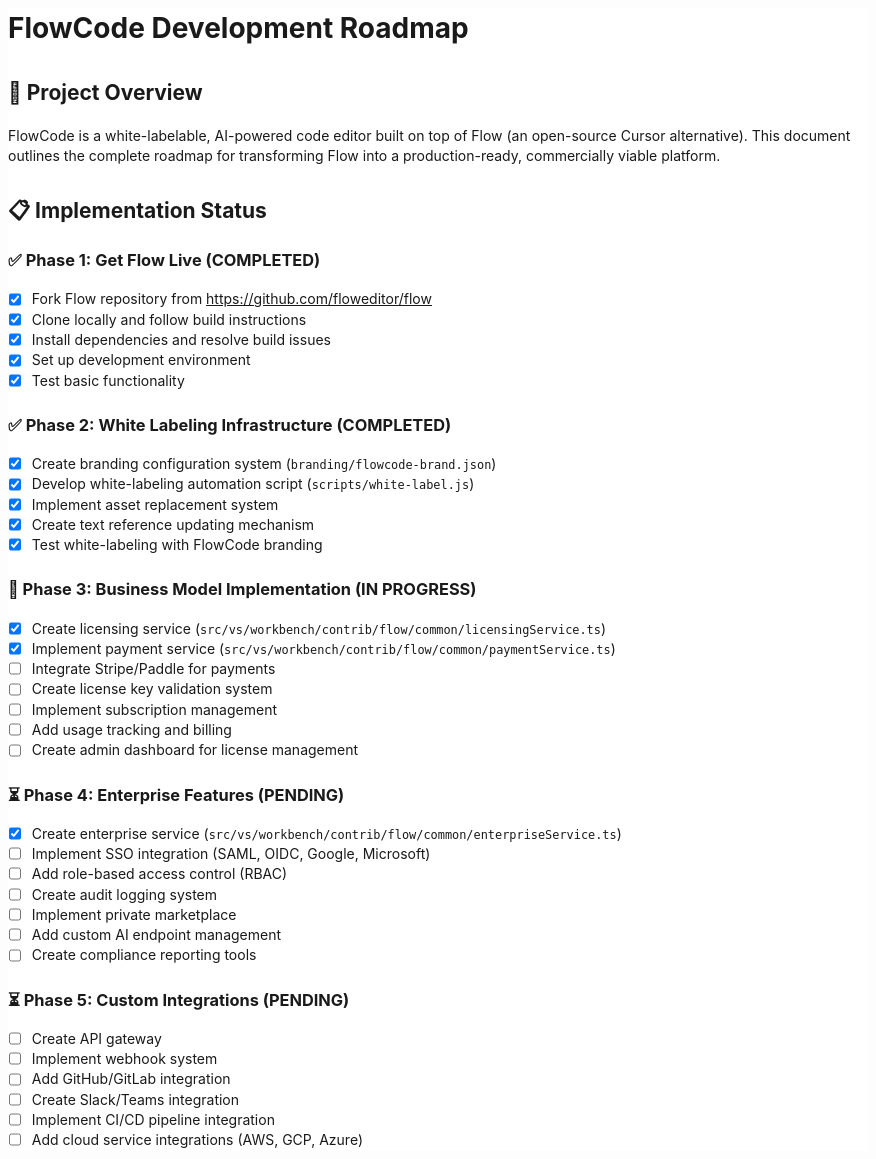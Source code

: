 # FlowCode Development Roadmap

## 🎯 Project Overview

FlowCode is a white-labelable, AI-powered code editor built on top of Flow (an open-source Cursor alternative). This document outlines the complete roadmap for transforming Flow into a production-ready, commercially viable platform.

## 📋 Implementation Status

### ✅ Phase 1: Get Flow Live (COMPLETED)
- [x] Fork Flow repository from https://github.com/floweditor/flow
- [x] Clone locally and follow build instructions
- [x] Install dependencies and resolve build issues
- [x] Set up development environment
- [x] Test basic functionality

### ✅ Phase 2: White Labeling Infrastructure (COMPLETED)
- [x] Create branding configuration system (`branding/flowcode-brand.json`)
- [x] Develop white-labeling automation script (`scripts/white-label.js`)
- [x] Implement asset replacement system
- [x] Create text reference updating mechanism
- [x] Test white-labeling with FlowCode branding

### 🔄 Phase 3: Business Model Implementation (IN PROGRESS)
- [x] Create licensing service (`src/vs/workbench/contrib/flow/common/licensingService.ts`)
- [x] Implement payment service (`src/vs/workbench/contrib/flow/common/paymentService.ts`)
- [ ] Integrate Stripe/Paddle for payments
- [ ] Create license key validation system
- [ ] Implement subscription management
- [ ] Add usage tracking and billing
- [ ] Create admin dashboard for license management

### ⏳ Phase 4: Enterprise Features (PENDING)
- [x] Create enterprise service (`src/vs/workbench/contrib/flow/common/enterpriseService.ts`)
- [ ] Implement SSO integration (SAML, OIDC, Google, Microsoft)
- [ ] Add role-based access control (RBAC)
- [ ] Create audit logging system
- [ ] Implement private marketplace
- [ ] Add custom AI endpoint management
- [ ] Create compliance reporting tools

### ⏳ Phase 5: Custom Integrations (PENDING)
- [ ] Create API gateway
- [ ] Implement webhook system
- [ ] Add GitHub/GitLab integration
- [ ] Create Slack/Teams integration
- [ ] Implement CI/CD pipeline integration
- [ ] Add cloud service integrations (AWS, GCP, Azure)
